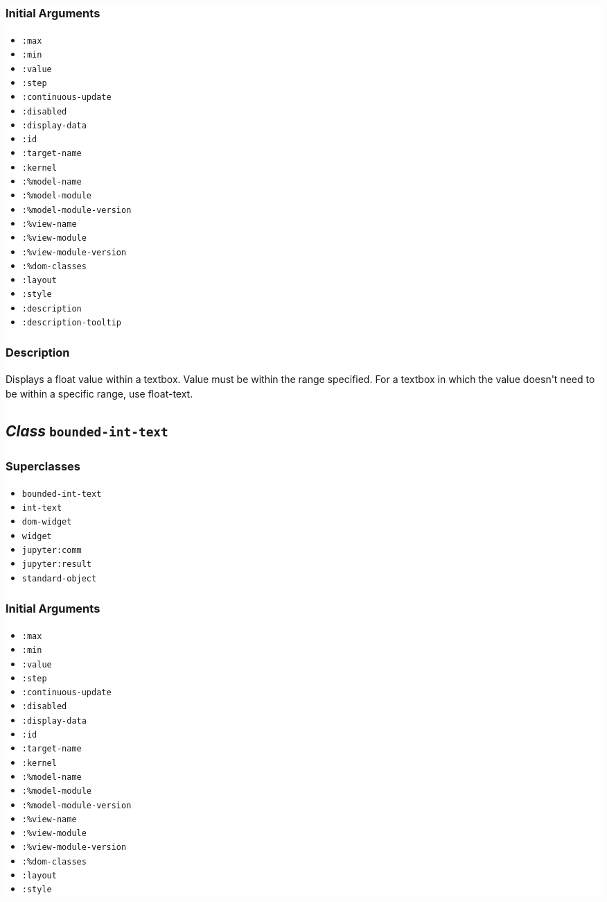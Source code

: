 ### Initial Arguments

- `:max`
- `:min`
- `:value`
- `:step`
- `:continuous-update`
- `:disabled`
- `:display-data`
- `:id`
- `:target-name`
- `:kernel`
- `:%model-name`
- `:%model-module`
- `:%model-module-version`
- `:%view-name`
- `:%view-module`
- `:%view-module-version`
- `:%dom-classes`
- `:layout`
- `:style`
- `:description`
- `:description-tooltip`

### Description

Displays a float value within a textbox. Value must be within the range
specified. For a textbox in which the value doesn't need to be within a specific
range, use float-text.


## *Class* `bounded-int-text`

### Superclasses

- `bounded-int-text`
- `int-text`
- `dom-widget`
- `widget`
- `jupyter:comm`
- `jupyter:result`
- `standard-object`

### Initial Arguments

- `:max`
- `:min`
- `:value`
- `:step`
- `:continuous-update`
- `:disabled`
- `:display-data`
- `:id`
- `:target-name`
- `:kernel`
- `:%model-name`
- `:%model-module`
- `:%model-module-version`
- `:%view-name`
- `:%view-module`
- `:%view-module-version`
- `:%dom-classes`
- `:layout`
- `:style`